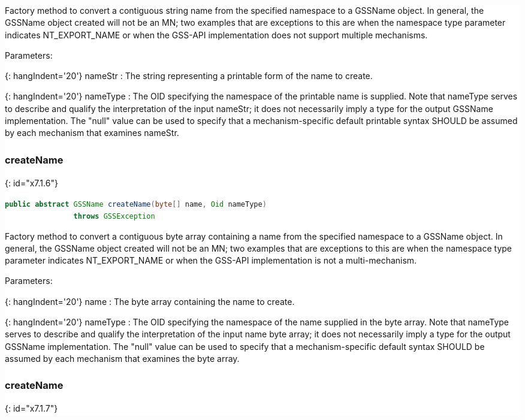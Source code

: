 Factory method to convert a contiguous string name from the specified
namespace to a GSSName object.  In general, the GSSName object
created will not be an MN; two examples that are exceptions to this
are when the namespace type parameter indicates NT_EXPORT_NAME or
when the GSS-API implementation does not support multiple mechanisms.

Parameters:

{: hangIndent='20'}
nameStr
: The string representing a printable form of the name to create.

{: hangIndent='20'}
nameType
: The OID specifying the namespace of the printable name is supplied.  Note
  that nameType serves to describe and qualify the
  interpretation of the input nameStr; it does not necessarily imply
  a type for the output GSSName implementation.  The "null" value can be
  used to specify that a mechanism-specific default printable syntax
  SHOULD be assumed by each mechanism that examines nameStr.


### createName
{: id="x7.1.6"}

~~~~ java
public abstract GSSName createName(byte[] name, Oid nameType)
                throws GSSException
~~~~

Factory method to convert a contiguous byte array containing a name
from the specified namespace to a GSSName object.  In general, the
GSSName object created will not be an MN; two examples that are
exceptions to this are when the namespace type parameter indicates
NT_EXPORT_NAME or when the GSS-API implementation is not a multi-mechanism.

Parameters:

{: hangIndent='20'}
name
: The byte array containing the name to create.

{: hangIndent='20'}
nameType
: The OID specifying the namespace of the name supplied in the byte array.
  Note that nameType serves to describe and qualify
  the interpretation of the input name byte array; it does not
  necessarily imply a type for the output GSSName implementation.
  The "null" value can be used to specify that a mechanism-specific
  default syntax SHOULD be assumed by each mechanism that examines
  the byte array.


### createName
{: id="x7.1.7"}
